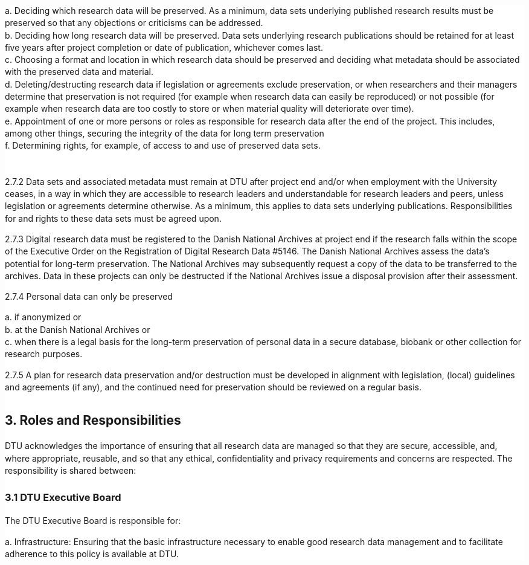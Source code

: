 a. Deciding which research data will be preserved. As a minimum, data sets underlying published research results must be preserved so that any objections or criticisms can be addressed.   
b. Deciding how long research data will be preserved. Data sets underlying research publications should be retained for at least five years after project completion or date of publication, whichever comes last.   
c. Choosing a format and location in which research data should be preserved and deciding what metadata should be associated with the preserved data and material.   
d. Deleting/destructing research data if legislation or agreements exclude preservation, or when researchers and their managers determine that preservation is not required (for example when research data can easily be reproduced) or not possible (for example when research data are too costly to store or when material quality will deteriorate over time).   
e. Appointment of one or more persons or roles as responsible for research data after the end of the project. This includes, among other things, securing the integrity of the data for long term preservation   
f. Determining rights, for example, of access to and use of preserved data sets.  

#  

2.7.2 Data sets and associated metadata must remain at DTU after project end and/or when employment with the University ceases, in a way in which they are accessible to research leaders and understandable for research leaders and peers, unless legislation or agreements determine otherwise. As a minimum, this applies to data sets underlying publications. Responsibilities for and rights to these data sets must be agreed upon.  

2.7.3 Digital research data must be registered to the Danish National Archives at project end if the research falls within the scope of the Executive Order on the Registration of Digital Research Data #5146. The Danish National Archives assess the data’s potential for long-term preservation. The National Archives may subsequently request a copy of the data to be transferred to the archives. Data in these projects can only be destructed if the National Archives issue a disposal provision after their assessment.  

2.7.4 Personal data can only be preserved  

a. if anonymized or   
b. at the Danish National Archives or   
c. when there is a legal basis for the long-term preservation of personal data in a secure database, biobank or other collection for research purposes.  

2.7.5 A plan for research data preservation and/or destruction must be developed in alignment with legislation, (local) guidelines and agreements (if any), and the continued need for preservation should be reviewed on a regular basis.  

## 3. Roles and Responsibilities  

DTU acknowledges the importance of ensuring that all research data are managed so that they are secure, accessible, and, where appropriate, reusable, and so that any ethical, confidentiality and privacy requirements and concerns are respected. The responsibility is shared between:  

### 3.1 DTU Executive Board  

The DTU Executive Board is responsible for:  

a. Infrastructure: Ensuring that the basic infrastructure necessary to enable good research data management and to facilitate adherence to this policy is available at DTU.  
